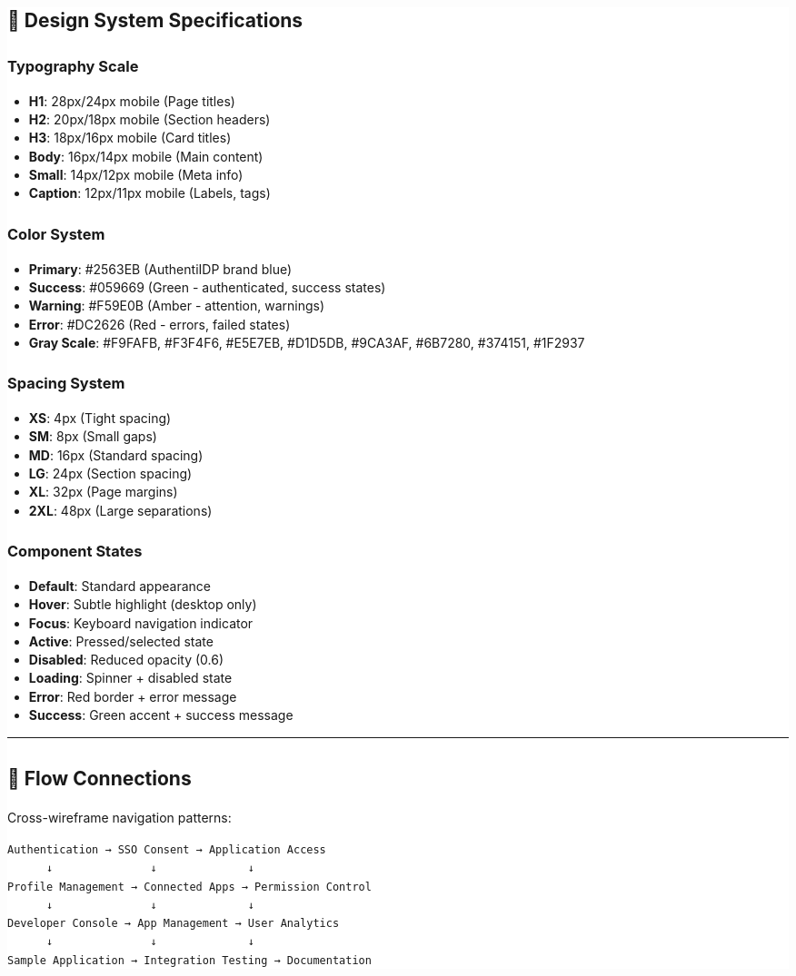 
## 🎨 Design System Specifications

### Typography Scale
- **H1**: 28px/24px mobile (Page titles)
- **H2**: 20px/18px mobile (Section headers)
- **H3**: 18px/16px mobile (Card titles)
- **Body**: 16px/14px mobile (Main content)
- **Small**: 14px/12px mobile (Meta info)
- **Caption**: 12px/11px mobile (Labels, tags)

### Color System
- **Primary**: #2563EB (AuthentiIDP brand blue)
- **Success**: #059669 (Green - authenticated, success states)
- **Warning**: #F59E0B (Amber - attention, warnings)
- **Error**: #DC2626 (Red - errors, failed states)
- **Gray Scale**: #F9FAFB, #F3F4F6, #E5E7EB, #D1D5DB, #9CA3AF, #6B7280, #374151, #1F2937

### Spacing System
- **XS**: 4px (Tight spacing)
- **SM**: 8px (Small gaps)
- **MD**: 16px (Standard spacing)
- **LG**: 24px (Section spacing)
- **XL**: 32px (Page margins)
- **2XL**: 48px (Large separations)

### Component States
- **Default**: Standard appearance
- **Hover**: Subtle highlight (desktop only)
- **Focus**: Keyboard navigation indicator
- **Active**: Pressed/selected state
- **Disabled**: Reduced opacity (0.6)
- **Loading**: Spinner + disabled state
- **Error**: Red border + error message
- **Success**: Green accent + success message

---

## 🔗 Flow Connections

Cross-wireframe navigation patterns:

```
Authentication → SSO Consent → Application Access
      ↓               ↓              ↓
Profile Management → Connected Apps → Permission Control
      ↓               ↓              ↓
Developer Console → App Management → User Analytics
      ↓               ↓              ↓
Sample Application → Integration Testing → Documentation
```
